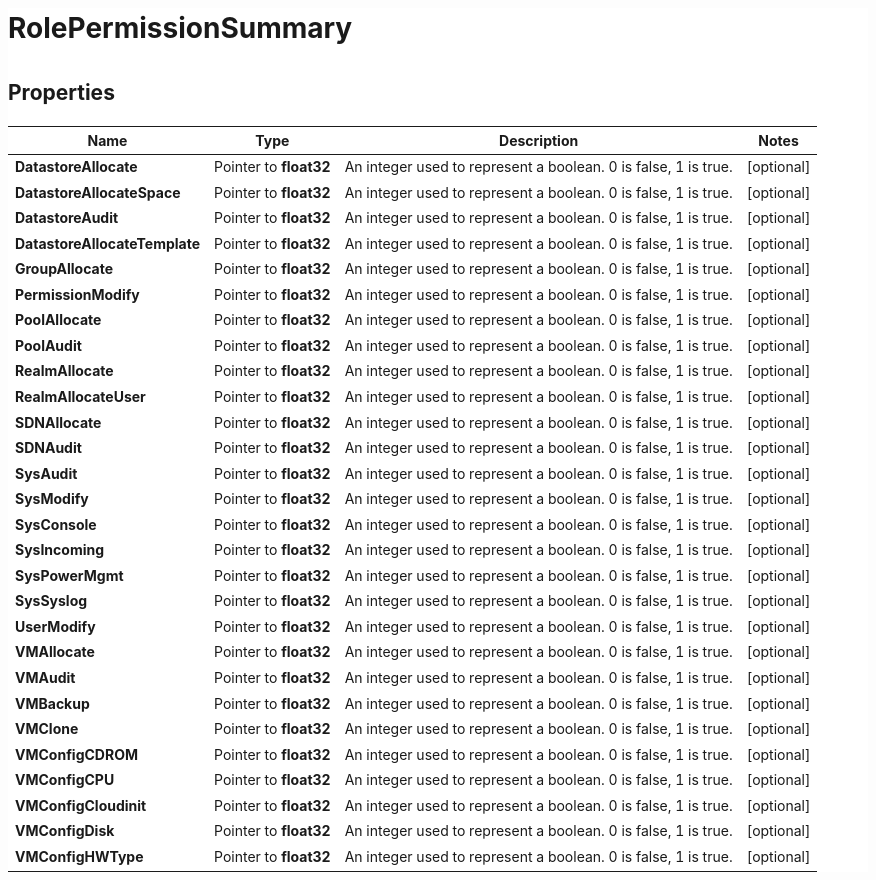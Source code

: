 # RolePermissionSummary

## Properties

Name | Type | Description | Notes
------------ | ------------- | ------------- | -------------
**DatastoreAllocate** | Pointer to **float32** | An integer used to represent a boolean. 0 is false, 1 is true. | [optional] 
**DatastoreAllocateSpace** | Pointer to **float32** | An integer used to represent a boolean. 0 is false, 1 is true. | [optional] 
**DatastoreAudit** | Pointer to **float32** | An integer used to represent a boolean. 0 is false, 1 is true. | [optional] 
**DatastoreAllocateTemplate** | Pointer to **float32** | An integer used to represent a boolean. 0 is false, 1 is true. | [optional] 
**GroupAllocate** | Pointer to **float32** | An integer used to represent a boolean. 0 is false, 1 is true. | [optional] 
**PermissionModify** | Pointer to **float32** | An integer used to represent a boolean. 0 is false, 1 is true. | [optional] 
**PoolAllocate** | Pointer to **float32** | An integer used to represent a boolean. 0 is false, 1 is true. | [optional] 
**PoolAudit** | Pointer to **float32** | An integer used to represent a boolean. 0 is false, 1 is true. | [optional] 
**RealmAllocate** | Pointer to **float32** | An integer used to represent a boolean. 0 is false, 1 is true. | [optional] 
**RealmAllocateUser** | Pointer to **float32** | An integer used to represent a boolean. 0 is false, 1 is true. | [optional] 
**SDNAllocate** | Pointer to **float32** | An integer used to represent a boolean. 0 is false, 1 is true. | [optional] 
**SDNAudit** | Pointer to **float32** | An integer used to represent a boolean. 0 is false, 1 is true. | [optional] 
**SysAudit** | Pointer to **float32** | An integer used to represent a boolean. 0 is false, 1 is true. | [optional] 
**SysModify** | Pointer to **float32** | An integer used to represent a boolean. 0 is false, 1 is true. | [optional] 
**SysConsole** | Pointer to **float32** | An integer used to represent a boolean. 0 is false, 1 is true. | [optional] 
**SysIncoming** | Pointer to **float32** | An integer used to represent a boolean. 0 is false, 1 is true. | [optional] 
**SysPowerMgmt** | Pointer to **float32** | An integer used to represent a boolean. 0 is false, 1 is true. | [optional] 
**SysSyslog** | Pointer to **float32** | An integer used to represent a boolean. 0 is false, 1 is true. | [optional] 
**UserModify** | Pointer to **float32** | An integer used to represent a boolean. 0 is false, 1 is true. | [optional] 
**VMAllocate** | Pointer to **float32** | An integer used to represent a boolean. 0 is false, 1 is true. | [optional] 
**VMAudit** | Pointer to **float32** | An integer used to represent a boolean. 0 is false, 1 is true. | [optional] 
**VMBackup** | Pointer to **float32** | An integer used to represent a boolean. 0 is false, 1 is true. | [optional] 
**VMClone** | Pointer to **float32** | An integer used to represent a boolean. 0 is false, 1 is true. | [optional] 
**VMConfigCDROM** | Pointer to **float32** | An integer used to represent a boolean. 0 is false, 1 is true. | [optional] 
**VMConfigCPU** | Pointer to **float32** | An integer used to represent a boolean. 0 is false, 1 is true. | [optional] 
**VMConfigCloudinit** | Pointer to **float32** | An integer used to represent a boolean. 0 is false, 1 is true. | [optional] 
**VMConfigDisk** | Pointer to **float32** | An integer used to represent a boolean. 0 is false, 1 is true. | [optional] 
**VMConfigHWType** | Pointer to **float32** | An integer used to represent a boolean. 0 is false, 1 is true. | [optional] 